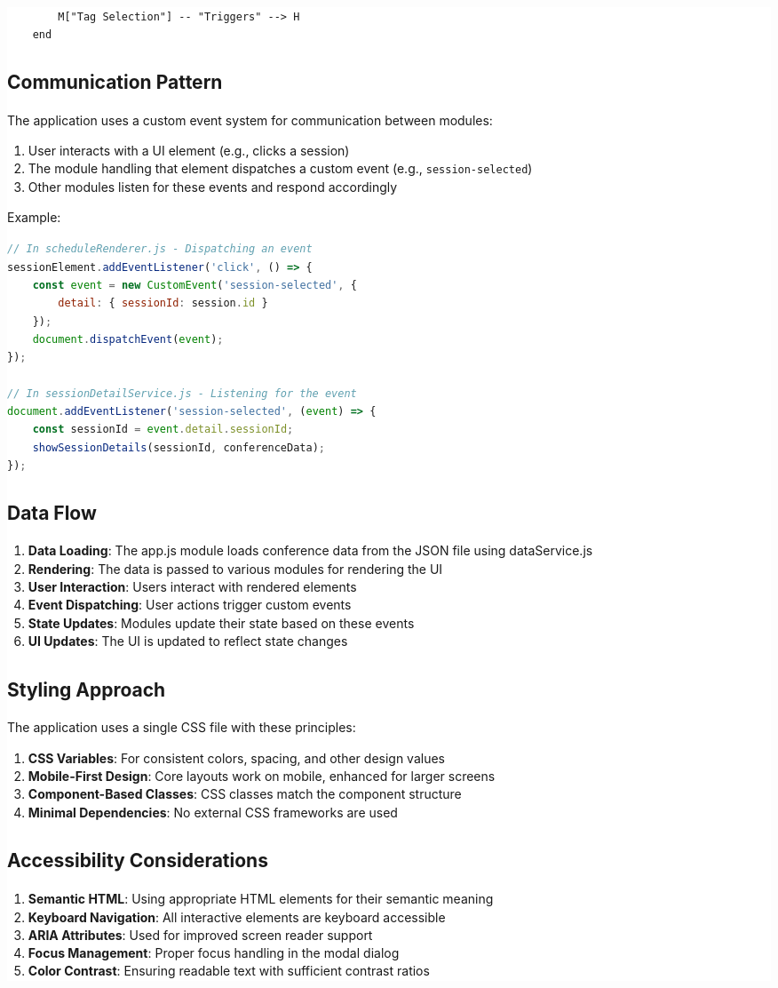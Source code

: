 ```mermaid
        M["Tag Selection"] -- "Triggers" --> H
    end
```

## Communication Pattern

The application uses a custom event system for communication between modules:

1. User interacts with a UI element (e.g., clicks a session)
2. The module handling that element dispatches a custom event (e.g., `session-selected`)
3. Other modules listen for these events and respond accordingly

Example:
```javascript
// In scheduleRenderer.js - Dispatching an event
sessionElement.addEventListener('click', () => {
    const event = new CustomEvent('session-selected', {
        detail: { sessionId: session.id }
    });
    document.dispatchEvent(event);
});

// In sessionDetailService.js - Listening for the event
document.addEventListener('session-selected', (event) => {
    const sessionId = event.detail.sessionId;
    showSessionDetails(sessionId, conferenceData);
});
```

## Data Flow

1. **Data Loading**: The app.js module loads conference data from the JSON file using dataService.js
2. **Rendering**: The data is passed to various modules for rendering the UI
3. **User Interaction**: Users interact with rendered elements
4. **Event Dispatching**: User actions trigger custom events
5. **State Updates**: Modules update their state based on these events
6. **UI Updates**: The UI is updated to reflect state changes

## Styling Approach

The application uses a single CSS file with these principles:

1. **CSS Variables**: For consistent colors, spacing, and other design values
2. **Mobile-First Design**: Core layouts work on mobile, enhanced for larger screens
3. **Component-Based Classes**: CSS classes match the component structure
4. **Minimal Dependencies**: No external CSS frameworks are used

## Accessibility Considerations

1. **Semantic HTML**: Using appropriate HTML elements for their semantic meaning
2. **Keyboard Navigation**: All interactive elements are keyboard accessible
3. **ARIA Attributes**: Used for improved screen reader support
4. **Focus Management**: Proper focus handling in the modal dialog
5. **Color Contrast**: Ensuring readable text with sufficient contrast ratios
